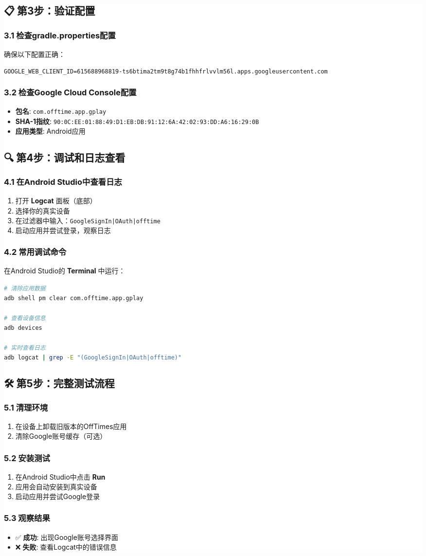 ## 📋 第3步：验证配置

### 3.1 检查gradle.properties配置
确保以下配置正确：
```properties
GOOGLE_WEB_CLIENT_ID=615688968819-ts6btima2tm9t8g74b1fhhfrlvvlm56l.apps.googleusercontent.com
```

### 3.2 检查Google Cloud Console配置
- **包名**: `com.offtime.app.gplay`
- **SHA-1指纹**: `90:0C:EE:01:88:49:D1:EB:DB:91:12:6A:42:02:93:DD:A6:16:29:0B`
- **应用类型**: Android应用

## 🔍 第4步：调试和日志查看

### 4.1 在Android Studio中查看日志
1. 打开 **Logcat** 面板（底部）
2. 选择你的真实设备
3. 在过滤器中输入：`GoogleSignIn|OAuth|offtime`
4. 启动应用并尝试登录，观察日志

### 4.2 常用调试命令
在Android Studio的 **Terminal** 中运行：

```bash
# 清除应用数据
adb shell pm clear com.offtime.app.gplay

# 查看设备信息
adb devices

# 实时查看日志
adb logcat | grep -E "(GoogleSignIn|OAuth|offtime)"
```

## 🛠️ 第5步：完整测试流程

### 5.1 清理环境
1. 在设备上卸载旧版本的OffTimes应用
2. 清除Google账号缓存（可选）

### 5.2 安装测试
1. 在Android Studio中点击 **Run**
2. 应用会自动安装到真实设备
3. 启动应用并尝试Google登录

### 5.3 观察结果
- ✅ **成功**: 出现Google账号选择界面
- ❌ **失败**: 查看Logcat中的错误信息
